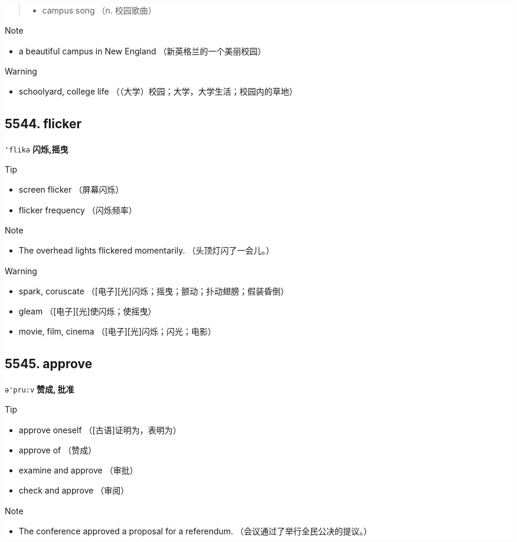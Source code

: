 > - campus song （n. 校园歌曲）
>

> [!NOTE]
>
> - a beautiful campus in New England （新英格兰的一个美丽校园）
>

> [!WARNING]
>
> - schoolyard, college life （（大学）校园；大学，大学生活；校园内的草地）
>

## 5544. flicker

`'flikə`  **闪烁,摇曳**

> [!TIP]
>
> - screen flicker （屏幕闪烁）
>
> - flicker frequency （闪烁频率）
>

> [!NOTE]
>
> - The overhead lights flickered momentarily. （头顶灯闪了一会儿。）
>

> [!WARNING]
>
> - spark, coruscate （[电子][光]闪烁；摇曳；颤动；扑动翅膀；假装昏倒）
>
> - gleam （[电子][光]使闪烁；使摇曳）
>
> - movie, film, cinema （[电子][光]闪烁；闪光；电影）
>

## 5545. approve

`ə'pru:v`  **赞成, 批准**

> [!TIP]
>
> - approve oneself （[古语]证明为，表明为）
>
> - approve of （赞成）
>
> - examine and approve （审批）
>
> - check and approve （审阅）
>

> [!NOTE]
>
> - The conference approved a proposal for a referendum. （会议通过了举行全民公决的提议。）
>
